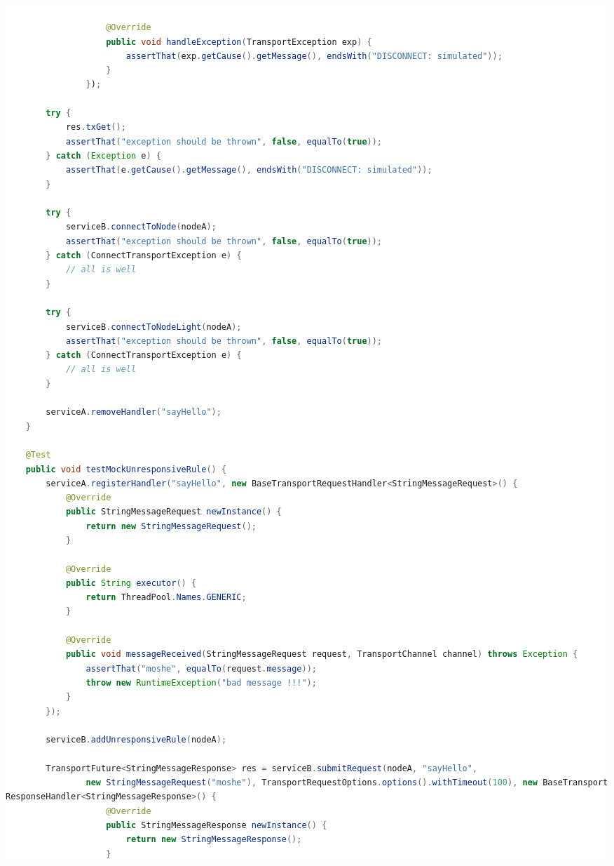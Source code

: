 ```java

                    @Override
                    public void handleException(TransportException exp) {
                        assertThat(exp.getCause().getMessage(), endsWith("DISCONNECT: simulated"));
                    }
                });

        try {
            res.txGet();
            assertThat("exception should be thrown", false, equalTo(true));
        } catch (Exception e) {
            assertThat(e.getCause().getMessage(), endsWith("DISCONNECT: simulated"));
        }

        try {
            serviceB.connectToNode(nodeA);
            assertThat("exception should be thrown", false, equalTo(true));
        } catch (ConnectTransportException e) {
            // all is well
        }

        try {
            serviceB.connectToNodeLight(nodeA);
            assertThat("exception should be thrown", false, equalTo(true));
        } catch (ConnectTransportException e) {
            // all is well
        }

        serviceA.removeHandler("sayHello");
    }

    @Test
    public void testMockUnresponsiveRule() {
        serviceA.registerHandler("sayHello", new BaseTransportRequestHandler<StringMessageRequest>() {
            @Override
            public StringMessageRequest newInstance() {
                return new StringMessageRequest();
            }

            @Override
            public String executor() {
                return ThreadPool.Names.GENERIC;
            }

            @Override
            public void messageReceived(StringMessageRequest request, TransportChannel channel) throws Exception {
                assertThat("moshe", equalTo(request.message));
                throw new RuntimeException("bad message !!!");
            }
        });

        serviceB.addUnresponsiveRule(nodeA);

        TransportFuture<StringMessageResponse> res = serviceB.submitRequest(nodeA, "sayHello",
                new StringMessageRequest("moshe"), TransportRequestOptions.options().withTimeout(100), new BaseTransportResponseHandler<StringMessageResponse>() {
                    @Override
                    public StringMessageResponse newInstance() {
                        return new StringMessageResponse();
                    }

```